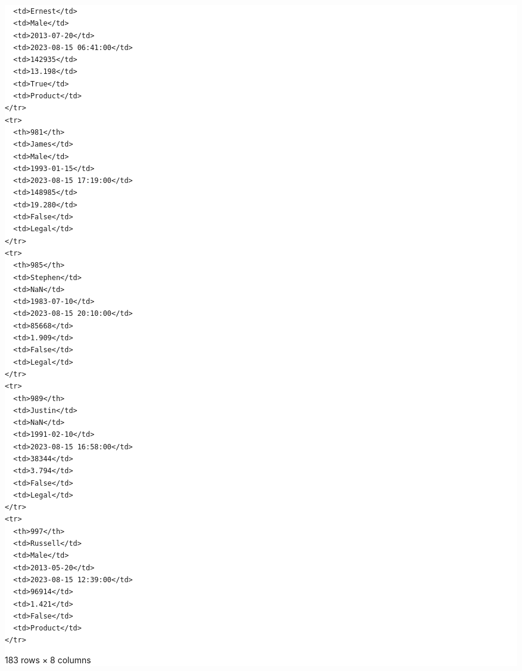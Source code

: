       <td>Ernest</td>
      <td>Male</td>
      <td>2013-07-20</td>
      <td>2023-08-15 06:41:00</td>
      <td>142935</td>
      <td>13.198</td>
      <td>True</td>
      <td>Product</td>
    </tr>
    <tr>
      <th>981</th>
      <td>James</td>
      <td>Male</td>
      <td>1993-01-15</td>
      <td>2023-08-15 17:19:00</td>
      <td>148985</td>
      <td>19.280</td>
      <td>False</td>
      <td>Legal</td>
    </tr>
    <tr>
      <th>985</th>
      <td>Stephen</td>
      <td>NaN</td>
      <td>1983-07-10</td>
      <td>2023-08-15 20:10:00</td>
      <td>85668</td>
      <td>1.909</td>
      <td>False</td>
      <td>Legal</td>
    </tr>
    <tr>
      <th>989</th>
      <td>Justin</td>
      <td>NaN</td>
      <td>1991-02-10</td>
      <td>2023-08-15 16:58:00</td>
      <td>38344</td>
      <td>3.794</td>
      <td>False</td>
      <td>Legal</td>
    </tr>
    <tr>
      <th>997</th>
      <td>Russell</td>
      <td>Male</td>
      <td>2013-05-20</td>
      <td>2023-08-15 12:39:00</td>
      <td>96914</td>
      <td>1.421</td>
      <td>False</td>
      <td>Product</td>
    </tr>
  </tbody>
</table>
<p>183 rows × 8 columns</p>
</div>

